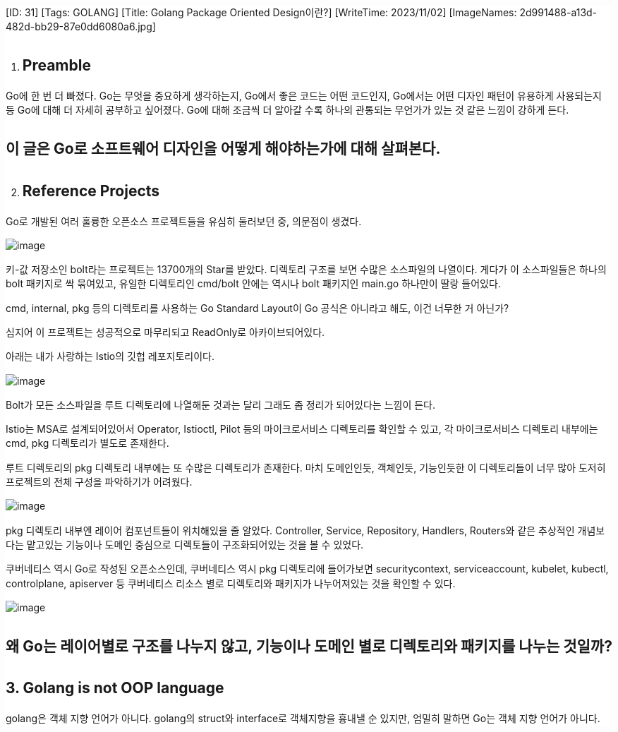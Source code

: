 [ID: 31]
[Tags: GOLANG]
[Title: Golang Package Oriented Design이란?]
[WriteTime: 2023/11/02]
[ImageNames: 2d991488-a13d-482d-bb29-87e0dd6080a6.jpg]

1. ## Preamble


Go에 한 번 더 빠졌다. Go는 무엇을 중요하게 생각하는지, Go에서 좋은 코드는 어떤 코드인지, Go에서는 어떤 디자인 패턴이 유용하게 사용되는지 등 Go에 대해 더 자세히 공부하고 싶어졌다. Go에 대해 조금씩 더 알아갈 수록 하나의 관통되는 무언가가 있는 것 같은 느낌이 강하게 든다.

이 글은 Go로 소프트웨어 디자인을 어떻게 해야하는가에 대해 살펴본다.
----

2. ## Reference Projects


Go로 개발된 여러 훌륭한 오픈소스 프로젝트들을 유심히 둘러보던 중, 의문점이 생겼다.

![image](https://res.craft.do/user/full/6deb5b3a-d995-5f97-e85b-e7c3c5f9702a/doc/9A8593AE-771B-45B6-9C22-C2D1A597E4F9/294F026F-E985-419B-AE35-A283688A892C_2/KyF5gCXPnTCZDnjLqBxnFOyhiQukoycqSyO2lIiSEuIz/Image.png)

키-값 저장소인 bolt라는 프로젝트는 13700개의 Star를 받았다. 디렉토리 구조를 보면 수많은 소스파일의 나열이다. 게다가 이 소스파일들은 하나의 bolt 패키지로 싹 묶여있고, 유일한 디렉토리인 cmd/bolt 안에는 역시나 bolt 패키지인 main.go 하나만이 딸랑 들어있다.

cmd, internal, pkg 등의 디렉토리를 사용하는 Go Standard Layout이 Go 공식은 아니라고 해도, 이건 너무한 거 아닌가?

심지어 이 프로젝트는 성공적으로 마무리되고 ReadOnly로 아카이브되어있다. 

아래는 내가 사랑하는 Istio의 깃헙 레포지토리이다.

![image](https://res.craft.do/user/full/6deb5b3a-d995-5f97-e85b-e7c3c5f9702a/doc/9A8593AE-771B-45B6-9C22-C2D1A597E4F9/394510CE-D940-4C72-AA3E-5A2466386106_2/ld5aPfPUqU4IJF9b0suiDnFPo4yv15JDx1zWF16y44cz/Image.png)

Bolt가 모든 소스파일을 루트 디렉토리에 나열해둔 것과는 달리 그래도 좀 정리가 되어있다는 느낌이 든다.

Istio는 MSA로 설계되어있어서 Operator, Istioctl, Pilot 등의 마이크로서비스 디렉토리를 확인할 수 있고, 각 마이크로서비스 디렉토리 내부에는 cmd, pkg 디렉토리가 별도로 존재한다.

루트 디렉토리의 pkg 디렉토리 내부에는 또 수많은 디렉토리가 존재한다. 마치 도메인인듯, 객체인듯, 기능인듯한 이 디렉토리들이 너무 많아 도저히 프로젝트의 전체 구성을 파악하기가 어려웠다.

![image](https://res.craft.do/user/full/6deb5b3a-d995-5f97-e85b-e7c3c5f9702a/doc/9A8593AE-771B-45B6-9C22-C2D1A597E4F9/A0A9F1DC-BB1B-43EB-B16C-33DC18ED4A9F_2/nXyHxIaKIanXYNyUvmfq0xIBVDON571dp7MAsi8vK7Uz/Image.png)

pkg 디렉토리 내부엔 레이어 컴포넌트들이 위치해있을 줄 알았다. Controller, Service, Repository, Handlers, Routers와 같은 추상적인 개념보다는 맡고있는 기능이나 도메인 중심으로 디렉토들이 구조화되어있는 것을 볼 수 있었다.

쿠버네티스 역시 Go로 작성된 오픈소스인데, 쿠버네티스 역시 pkg 디렉토리에 들어가보면 securitycontext, serviceaccount, kubelet, kubectl, controlplane, apiserver 등 쿠버네티스 리소스 별로 디렉토리와 패키지가 나누어져있는 것을 확인할 수 있다.

![image](https://res.craft.do/user/full/6deb5b3a-d995-5f97-e85b-e7c3c5f9702a/doc/9A8593AE-771B-45B6-9C22-C2D1A597E4F9/8EF782B7-8FB6-4983-A71C-F45F2DEAC505_2/JxJZaiR1KcE0a9POjtUj0dEOikM7RqcFIjsZxnJedXoz/Image.png)

왜 Go는 레이어별로 구조를 나누지 않고, 기능이나 도메인 별로 디렉토리와 패키지를 나누는 것일까?
----

## 3. Golang is not OOP language


golang은 객체 지향 언어가 아니다. golang의 struct와 interface로 객체지향을 흉내낼 순 있지만, 엄밀히 말하면 Go는 객체 지향 언어가 아니다.
